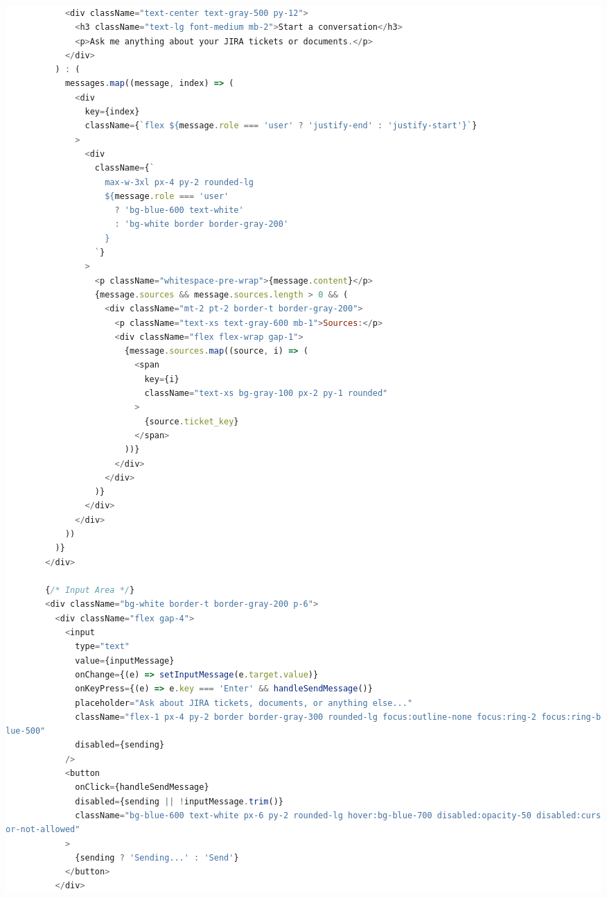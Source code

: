 ```javascript
            <div className="text-center text-gray-500 py-12">
              <h3 className="text-lg font-medium mb-2">Start a conversation</h3>
              <p>Ask me anything about your JIRA tickets or documents.</p>
            </div>
          ) : (
            messages.map((message, index) => (
              <div
                key={index}
                className={`flex ${message.role === 'user' ? 'justify-end' : 'justify-start'}`}
              >
                <div
                  className={`
                    max-w-3xl px-4 py-2 rounded-lg
                    ${message.role === 'user' 
                      ? 'bg-blue-600 text-white' 
                      : 'bg-white border border-gray-200'
                    }
                  `}
                >
                  <p className="whitespace-pre-wrap">{message.content}</p>
                  {message.sources && message.sources.length > 0 && (
                    <div className="mt-2 pt-2 border-t border-gray-200">
                      <p className="text-xs text-gray-600 mb-1">Sources:</p>
                      <div className="flex flex-wrap gap-1">
                        {message.sources.map((source, i) => (
                          <span
                            key={i}
                            className="text-xs bg-gray-100 px-2 py-1 rounded"
                          >
                            {source.ticket_key}
                          </span>
                        ))}
                      </div>
                    </div>
                  )}
                </div>
              </div>
            ))
          )}
        </div>

        {/* Input Area */}
        <div className="bg-white border-t border-gray-200 p-6">
          <div className="flex gap-4">
            <input
              type="text"
              value={inputMessage}
              onChange={(e) => setInputMessage(e.target.value)}
              onKeyPress={(e) => e.key === 'Enter' && handleSendMessage()}
              placeholder="Ask about JIRA tickets, documents, or anything else..."
              className="flex-1 px-4 py-2 border border-gray-300 rounded-lg focus:outline-none focus:ring-2 focus:ring-blue-500"
              disabled={sending}
            />
            <button
              onClick={handleSendMessage}
              disabled={sending || !inputMessage.trim()}
              className="bg-blue-600 text-white px-6 py-2 rounded-lg hover:bg-blue-700 disabled:opacity-50 disabled:cursor-not-allowed"
            >
              {sending ? 'Sending...' : 'Send'}
            </button>
          </div>
```